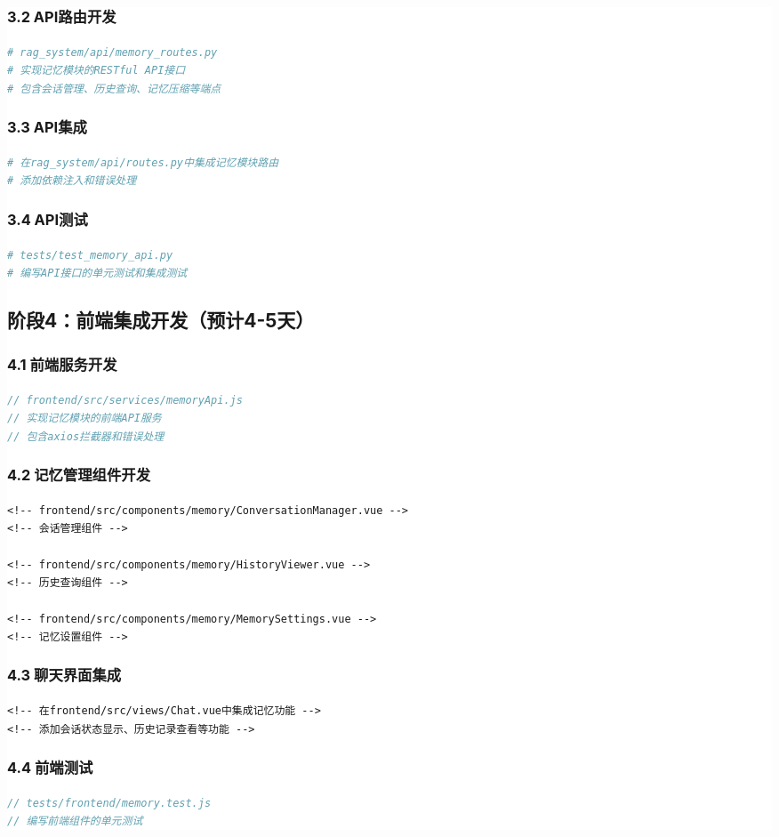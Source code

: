 ### 3.2 API路由开发
```python
# rag_system/api/memory_routes.py
# 实现记忆模块的RESTful API接口
# 包含会话管理、历史查询、记忆压缩等端点
```

### 3.3 API集成
```python
# 在rag_system/api/routes.py中集成记忆模块路由
# 添加依赖注入和错误处理
```

### 3.4 API测试
```python
# tests/test_memory_api.py
# 编写API接口的单元测试和集成测试
```

## 阶段4：前端集成开发（预计4-5天）

### 4.1 前端服务开发
```javascript
// frontend/src/services/memoryApi.js
// 实现记忆模块的前端API服务
// 包含axios拦截器和错误处理
```

### 4.2 记忆管理组件开发
```vue
<!-- frontend/src/components/memory/ConversationManager.vue -->
<!-- 会话管理组件 -->

<!-- frontend/src/components/memory/HistoryViewer.vue -->
<!-- 历史查询组件 -->

<!-- frontend/src/components/memory/MemorySettings.vue -->
<!-- 记忆设置组件 -->
```

### 4.3 聊天界面集成
```vue
<!-- 在frontend/src/views/Chat.vue中集成记忆功能 -->
<!-- 添加会话状态显示、历史记录查看等功能 -->
```

### 4.4 前端测试
```javascript
// tests/frontend/memory.test.js
// 编写前端组件的单元测试
```
